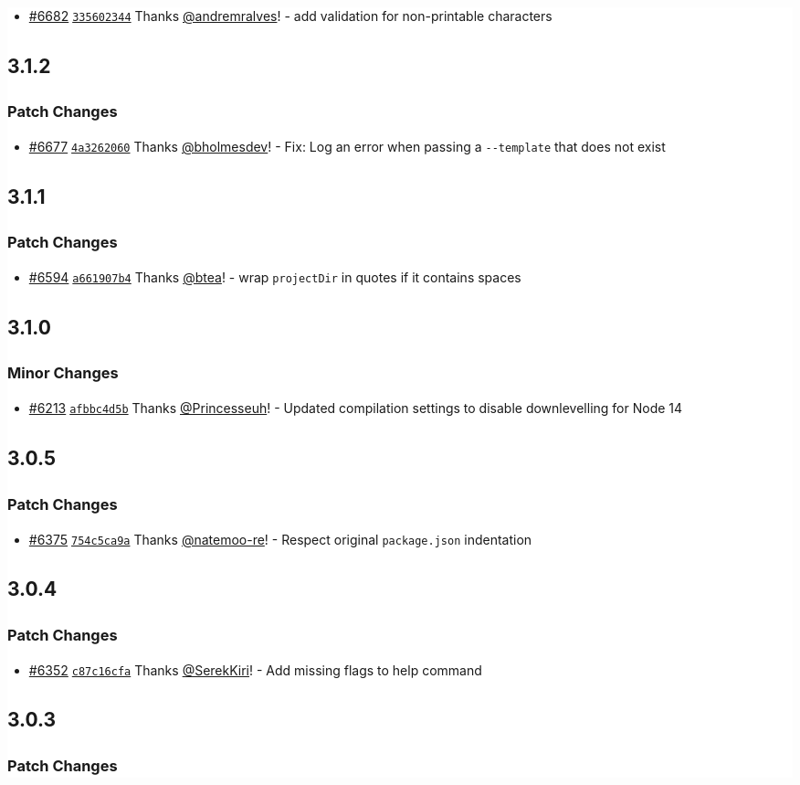 - [#6682](https://github.com/withastro/astro/pull/6682) [`335602344`](https://github.com/withastro/astro/commit/33560234437647f2d768578e7b285c858bff7898) Thanks [@andremralves](https://github.com/andremralves)! - add validation for non-printable characters

## 3.1.2

### Patch Changes

- [#6677](https://github.com/withastro/astro/pull/6677) [`4a3262060`](https://github.com/withastro/astro/commit/4a32620600966ea89ddb5e1669d89a53e85ccf9a) Thanks [@bholmesdev](https://github.com/bholmesdev)! - Fix: Log an error when passing a `--template` that does not exist

## 3.1.1

### Patch Changes

- [#6594](https://github.com/withastro/astro/pull/6594) [`a661907b4`](https://github.com/withastro/astro/commit/a661907b40e76aa56e7d7bd7e745bb16456b13e7) Thanks [@btea](https://github.com/btea)! - wrap `projectDir` in quotes if it contains spaces

## 3.1.0

### Minor Changes

- [#6213](https://github.com/withastro/astro/pull/6213) [`afbbc4d5b`](https://github.com/withastro/astro/commit/afbbc4d5bfafc1779bac00b41c2a1cb1c90f2808) Thanks [@Princesseuh](https://github.com/Princesseuh)! - Updated compilation settings to disable downlevelling for Node 14

## 3.0.5

### Patch Changes

- [#6375](https://github.com/withastro/astro/pull/6375) [`754c5ca9a`](https://github.com/withastro/astro/commit/754c5ca9aa93d4e8674059ce79f6b694c147db83) Thanks [@natemoo-re](https://github.com/natemoo-re)! - Respect original `package.json` indentation

## 3.0.4

### Patch Changes

- [#6352](https://github.com/withastro/astro/pull/6352) [`c87c16cfa`](https://github.com/withastro/astro/commit/c87c16cfaddea3a05af87c3258d57ef1a31516f7) Thanks [@SerekKiri](https://github.com/SerekKiri)! - Add missing flags to help command

## 3.0.3

### Patch Changes
